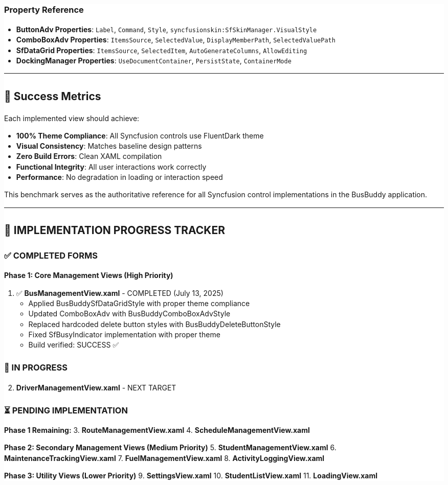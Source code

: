 ### Property Reference
- **ButtonAdv Properties**: `Label`, `Command`, `Style`, `syncfusionskin:SfSkinManager.VisualStyle`
- **ComboBoxAdv Properties**: `ItemsSource`, `SelectedValue`, `DisplayMemberPath`, `SelectedValuePath`
- **SfDataGrid Properties**: `ItemsSource`, `SelectedItem`, `AutoGenerateColumns`, `AllowEditing`
- **DockingManager Properties**: `UseDocumentContainer`, `PersistState`, `ContainerMode`

---

## 🎯 Success Metrics

Each implemented view should achieve:
- **100% Theme Compliance**: All Syncfusion controls use FluentDark theme
- **Visual Consistency**: Matches baseline design patterns
- **Zero Build Errors**: Clean XAML compilation
- **Functional Integrity**: All user interactions work correctly
- **Performance**: No degradation in loading or interaction speed

This benchmark serves as the authoritative reference for all Syncfusion control implementations in the BusBuddy application.

---

## 🚀 IMPLEMENTATION PROGRESS TRACKER

### ✅ COMPLETED FORMS
**Phase 1: Core Management Views (High Priority)**
1. ✅ **BusManagementView.xaml** - COMPLETED (July 13, 2025)
   - Applied BusBuddySfDataGridStyle with proper theme compliance
   - Updated ComboBoxAdv with BusBuddyComboBoxAdvStyle
   - Replaced hardcoded delete button styles with BusBuddyDeleteButtonStyle
   - Fixed SfBusyIndicator implementation with proper theme
   - Build verified: SUCCESS ✅

### 🔄 IN PROGRESS
2. **DriverManagementView.xaml** - NEXT TARGET

### ⏳ PENDING IMPLEMENTATION
**Phase 1 Remaining:**
3. **RouteManagementView.xaml**
4. **ScheduleManagementView.xaml**

**Phase 2: Secondary Management Views (Medium Priority)**
5. **StudentManagementView.xaml**
6. **MaintenanceTrackingView.xaml**
7. **FuelManagementView.xaml**
8. **ActivityLoggingView.xaml**

**Phase 3: Utility Views (Lower Priority)**
9. **SettingsView.xaml**
10. **StudentListView.xaml**
11. **LoadingView.xaml**
